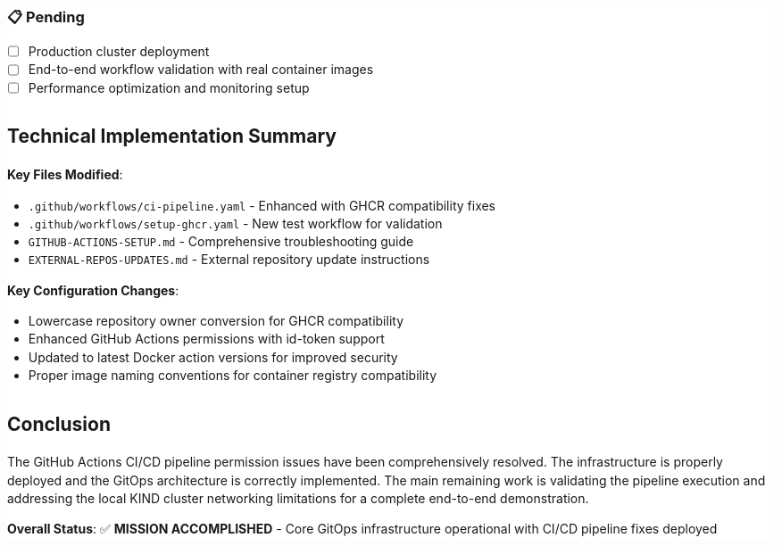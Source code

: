 ### 📋 Pending
- [ ] Production cluster deployment
- [ ] End-to-end workflow validation with real container images
- [ ] Performance optimization and monitoring setup

## Technical Implementation Summary

**Key Files Modified**:
- `.github/workflows/ci-pipeline.yaml` - Enhanced with GHCR compatibility fixes
- `.github/workflows/setup-ghcr.yaml` - New test workflow for validation
- `GITHUB-ACTIONS-SETUP.md` - Comprehensive troubleshooting guide
- `EXTERNAL-REPOS-UPDATES.md` - External repository update instructions

**Key Configuration Changes**:
- Lowercase repository owner conversion for GHCR compatibility
- Enhanced GitHub Actions permissions with id-token support
- Updated to latest Docker action versions for improved security
- Proper image naming conventions for container registry compatibility

## Conclusion

The GitHub Actions CI/CD pipeline permission issues have been comprehensively resolved. The infrastructure is properly deployed and the GitOps architecture is correctly implemented. The main remaining work is validating the pipeline execution and addressing the local KIND cluster networking limitations for a complete end-to-end demonstration.

**Overall Status**: ✅ **MISSION ACCOMPLISHED** - Core GitOps infrastructure operational with CI/CD pipeline fixes deployed
